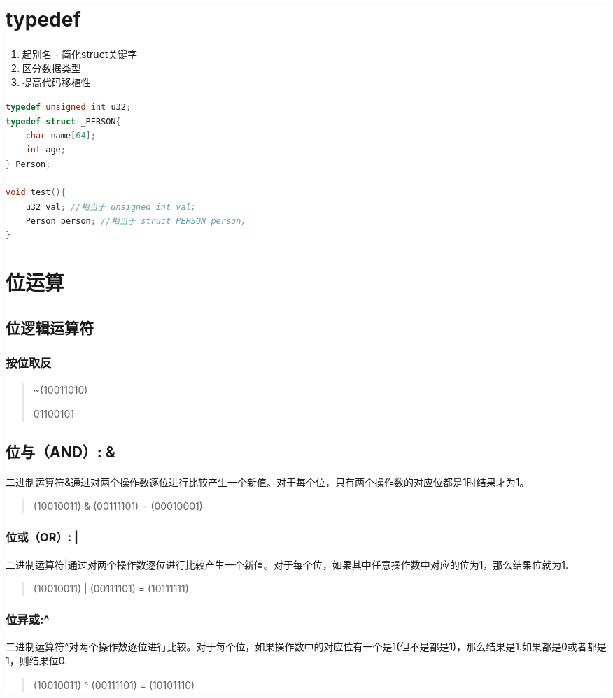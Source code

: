 # typedef

1.  起别名 -  简化struct关键字
2.  区分数据类型
3.  提高代码移植性

```c
typedef unsigned int u32;
typedef struct _PERSON{
	char name[64];
	int age;
} Person;

void test(){
	u32 val; //相当于 unsigned int val;
	Person person; //相当于 struct PERSON person;
}
```

# 位运算

## 位逻辑运算符

### 按位取反

>~(10011010)
>
>01100101

## 位与（AND）: &

二进制运算符&通过对两个操作数逐位进行比较产生一个新值。对于每个位，只有两个操作数的对应位都是1时结果才为1。

>   (10010011) 
> & (00111101) 
> = (00010001)

### 位或（OR）: |

二进制运算符|通过对两个操作数逐位进行比较产生一个新值。对于每个位，如果其中任意操作数中对应的位为1，那么结果位就为1.

>  (10010011)
>  | (00111101)
>  = (10111111)

### 位异或:^

二进制运算符^对两个操作数逐位进行比较。对于每个位，如果操作数中的对应位有一个是1(但不是都是1)，那么结果是1.如果都是0或者都是1，则结果位0.

>  (10010011)
>  ^ (00111101)
>  = (10101110)
